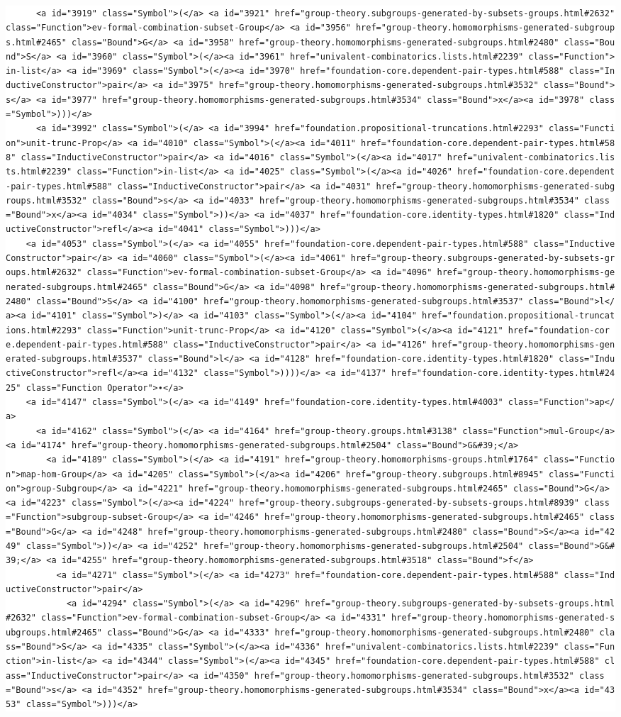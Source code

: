           <a id="3919" class="Symbol">(</a> <a id="3921" href="group-theory.subgroups-generated-by-subsets-groups.html#2632" class="Function">ev-formal-combination-subset-Group</a> <a id="3956" href="group-theory.homomorphisms-generated-subgroups.html#2465" class="Bound">G</a> <a id="3958" href="group-theory.homomorphisms-generated-subgroups.html#2480" class="Bound">S</a> <a id="3960" class="Symbol">(</a><a id="3961" href="univalent-combinatorics.lists.html#2239" class="Function">in-list</a> <a id="3969" class="Symbol">(</a><a id="3970" href="foundation-core.dependent-pair-types.html#588" class="InductiveConstructor">pair</a> <a id="3975" href="group-theory.homomorphisms-generated-subgroups.html#3532" class="Bound">s</a> <a id="3977" href="group-theory.homomorphisms-generated-subgroups.html#3534" class="Bound">x</a><a id="3978" class="Symbol">)))</a>
          <a id="3992" class="Symbol">(</a> <a id="3994" href="foundation.propositional-truncations.html#2293" class="Function">unit-trunc-Prop</a> <a id="4010" class="Symbol">(</a><a id="4011" href="foundation-core.dependent-pair-types.html#588" class="InductiveConstructor">pair</a> <a id="4016" class="Symbol">(</a><a id="4017" href="univalent-combinatorics.lists.html#2239" class="Function">in-list</a> <a id="4025" class="Symbol">(</a><a id="4026" href="foundation-core.dependent-pair-types.html#588" class="InductiveConstructor">pair</a> <a id="4031" href="group-theory.homomorphisms-generated-subgroups.html#3532" class="Bound">s</a> <a id="4033" href="group-theory.homomorphisms-generated-subgroups.html#3534" class="Bound">x</a><a id="4034" class="Symbol">))</a> <a id="4037" href="foundation-core.identity-types.html#1820" class="InductiveConstructor">refl</a><a id="4041" class="Symbol">)))</a>
        <a id="4053" class="Symbol">(</a> <a id="4055" href="foundation-core.dependent-pair-types.html#588" class="InductiveConstructor">pair</a> <a id="4060" class="Symbol">(</a><a id="4061" href="group-theory.subgroups-generated-by-subsets-groups.html#2632" class="Function">ev-formal-combination-subset-Group</a> <a id="4096" href="group-theory.homomorphisms-generated-subgroups.html#2465" class="Bound">G</a> <a id="4098" href="group-theory.homomorphisms-generated-subgroups.html#2480" class="Bound">S</a> <a id="4100" href="group-theory.homomorphisms-generated-subgroups.html#3537" class="Bound">l</a><a id="4101" class="Symbol">)</a> <a id="4103" class="Symbol">(</a><a id="4104" href="foundation.propositional-truncations.html#2293" class="Function">unit-trunc-Prop</a> <a id="4120" class="Symbol">(</a><a id="4121" href="foundation-core.dependent-pair-types.html#588" class="InductiveConstructor">pair</a> <a id="4126" href="group-theory.homomorphisms-generated-subgroups.html#3537" class="Bound">l</a> <a id="4128" href="foundation-core.identity-types.html#1820" class="InductiveConstructor">refl</a><a id="4132" class="Symbol">))))</a> <a id="4137" href="foundation-core.identity-types.html#2425" class="Function Operator">∙</a>
        <a id="4147" class="Symbol">(</a> <a id="4149" href="foundation-core.identity-types.html#4003" class="Function">ap</a>
          <a id="4162" class="Symbol">(</a> <a id="4164" href="group-theory.groups.html#3138" class="Function">mul-Group</a> <a id="4174" href="group-theory.homomorphisms-generated-subgroups.html#2504" class="Bound">G&#39;</a>
            <a id="4189" class="Symbol">(</a> <a id="4191" href="group-theory.homomorphisms-groups.html#1764" class="Function">map-hom-Group</a> <a id="4205" class="Symbol">(</a><a id="4206" href="group-theory.subgroups.html#8945" class="Function">group-Subgroup</a> <a id="4221" href="group-theory.homomorphisms-generated-subgroups.html#2465" class="Bound">G</a> <a id="4223" class="Symbol">(</a><a id="4224" href="group-theory.subgroups-generated-by-subsets-groups.html#8939" class="Function">subgroup-subset-Group</a> <a id="4246" href="group-theory.homomorphisms-generated-subgroups.html#2465" class="Bound">G</a> <a id="4248" href="group-theory.homomorphisms-generated-subgroups.html#2480" class="Bound">S</a><a id="4249" class="Symbol">))</a> <a id="4252" href="group-theory.homomorphisms-generated-subgroups.html#2504" class="Bound">G&#39;</a> <a id="4255" href="group-theory.homomorphisms-generated-subgroups.html#3518" class="Bound">f</a>
              <a id="4271" class="Symbol">(</a> <a id="4273" href="foundation-core.dependent-pair-types.html#588" class="InductiveConstructor">pair</a>
                <a id="4294" class="Symbol">(</a> <a id="4296" href="group-theory.subgroups-generated-by-subsets-groups.html#2632" class="Function">ev-formal-combination-subset-Group</a> <a id="4331" href="group-theory.homomorphisms-generated-subgroups.html#2465" class="Bound">G</a> <a id="4333" href="group-theory.homomorphisms-generated-subgroups.html#2480" class="Bound">S</a> <a id="4335" class="Symbol">(</a><a id="4336" href="univalent-combinatorics.lists.html#2239" class="Function">in-list</a> <a id="4344" class="Symbol">(</a><a id="4345" href="foundation-core.dependent-pair-types.html#588" class="InductiveConstructor">pair</a> <a id="4350" href="group-theory.homomorphisms-generated-subgroups.html#3532" class="Bound">s</a> <a id="4352" href="group-theory.homomorphisms-generated-subgroups.html#3534" class="Bound">x</a><a id="4353" class="Symbol">)))</a>
